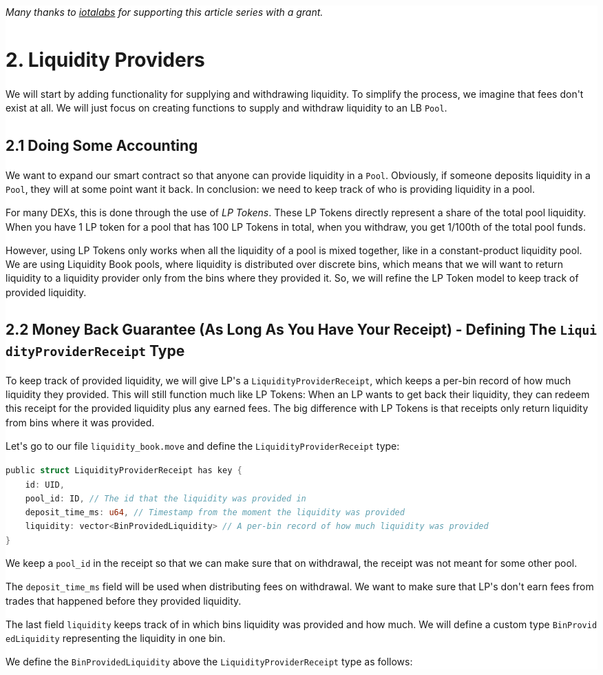 *Many thanks to [iotalabs](https://iotalabs.io/) for supporting this article series with a grant.*

# 2. Liquidity Providers

We will start by adding functionality for supplying and withdrawing liquidity. To simplify the process, we imagine that fees don't exist at all. We will just focus on creating functions to supply and withdraw liquidity to an LB `Pool`. 

## 2.1 Doing Some Accounting

We want to expand our smart contract so that anyone can provide liquidity in a `Pool`. Obviously, if someone deposits liquidity in a `Pool`, they will at some point want it back. In conclusion: we need to keep track of who is providing liquidity in a pool. 

For many DEXs, this is done through the use of *LP Tokens*. These LP Tokens directly represent a share of the total pool liquidity. When you have 1 LP token for a pool that has 100 LP Tokens in total, when you withdraw, you get 1/100th of the total pool funds. 

However, using LP Tokens only works when all the liquidity of a pool is mixed together, like in a constant-product liquidity pool. We are using Liquidity Book pools, where liquidity is distributed over discrete bins, which means that we will want to return liquidity to a liquidity provider only from the bins where they provided it. So, we will refine the LP Token model to keep track of provided liquidity.

## 2.2 Money Back Guarantee (As Long As You Have Your Receipt) - Defining The `LiquidityProviderReceipt` Type

To keep track of provided liquidity, we will give LP's a `LiquidityProviderReceipt`, which keeps a per-bin record of how much liquidity they provided. This will still function much like LP Tokens: When an LP wants to get back their liquidity, they can redeem this receipt for the provided liquidity plus any earned fees. The big difference with LP Tokens is that receipts only return liquidity from bins where it was provided. 

Let's go to our file `liquidity_book.move` and define the `LiquidityProviderReceipt` type:

```rust
public struct LiquidityProviderReceipt has key {
    id: UID,
    pool_id: ID, // The id that the liquidity was provided in
    deposit_time_ms: u64, // Timestamp from the moment the liquidity was provided
    liquidity: vector<BinProvidedLiquidity> // A per-bin record of how much liquidity was provided
}
```

We keep a `pool_id` in the receipt so that we can make sure that on withdrawal, the receipt was not meant for some other pool. 

The `deposit_time_ms` field will be used when distributing fees on withdrawal. We want to make sure that LP's don't earn fees from trades that happened before they provided liquidity. 

The last field `liquidity` keeps track of in which bins liquidity was provided and how much. We will define a custom type `BinProvidedLiquidity` representing the liquidity in one bin.  

We define the `BinProvidedLiquidity` above the `LiquidityProviderReceipt` type as follows:
